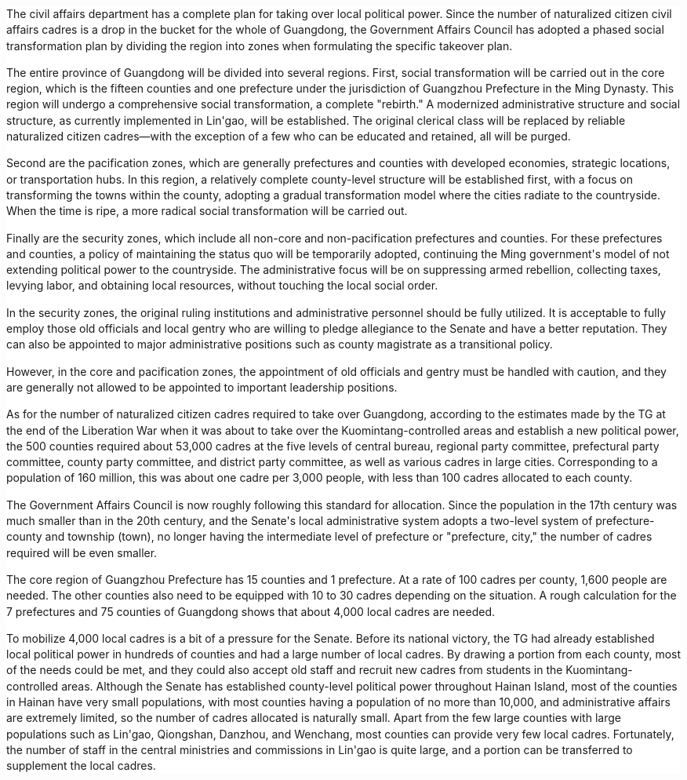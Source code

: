 The civil affairs department has a complete plan for taking over local political power. Since the number of naturalized citizen civil affairs cadres is a drop in the bucket for the whole of Guangdong, the Government Affairs Council has adopted a phased social transformation plan by dividing the region into zones when formulating the specific takeover plan.

The entire province of Guangdong will be divided into several regions. First, social transformation will be carried out in the core region, which is the fifteen counties and one prefecture under the jurisdiction of Guangzhou Prefecture in the Ming Dynasty. This region will undergo a comprehensive social transformation, a complete "rebirth." A modernized administrative structure and social structure, as currently implemented in Lin'gao, will be established. The original clerical class will be replaced by reliable naturalized citizen cadres—with the exception of a few who can be educated and retained, all will be purged.

Second are the pacification zones, which are generally prefectures and counties with developed economies, strategic locations, or transportation hubs. In this region, a relatively complete county-level structure will be established first, with a focus on transforming the towns within the county, adopting a gradual transformation model where the cities radiate to the countryside. When the time is ripe, a more radical social transformation will be carried out.

Finally are the security zones, which include all non-core and non-pacification prefectures and counties. For these prefectures and counties, a policy of maintaining the status quo will be temporarily adopted, continuing the Ming government's model of not extending political power to the countryside. The administrative focus will be on suppressing armed rebellion, collecting taxes, levying labor, and obtaining local resources, without touching the local social order.

In the security zones, the original ruling institutions and administrative personnel should be fully utilized. It is acceptable to fully employ those old officials and local gentry who are willing to pledge allegiance to the Senate and have a better reputation. They can also be appointed to major administrative positions such as county magistrate as a transitional policy.

However, in the core and pacification zones, the appointment of old officials and gentry must be handled with caution, and they are generally not allowed to be appointed to important leadership positions.

As for the number of naturalized citizen cadres required to take over Guangdong, according to the estimates made by the TG at the end of the Liberation War when it was about to take over the Kuomintang-controlled areas and establish a new political power, the 500 counties required about 53,000 cadres at the five levels of central bureau, regional party committee, prefectural party committee, county party committee, and district party committee, as well as various cadres in large cities. Corresponding to a population of 160 million, this was about one cadre per 3,000 people, with less than 100 cadres allocated to each county.

The Government Affairs Council is now roughly following this standard for allocation. Since the population in the 17th century was much smaller than in the 20th century, and the Senate's local administrative system adopts a two-level system of prefecture-county and township (town), no longer having the intermediate level of prefecture or "prefecture, city," the number of cadres required will be even smaller.

The core region of Guangzhou Prefecture has 15 counties and 1 prefecture. At a rate of 100 cadres per county, 1,600 people are needed. The other counties also need to be equipped with 10 to 30 cadres depending on the situation. A rough calculation for the 7 prefectures and 75 counties of Guangdong shows that about 4,000 local cadres are needed.

To mobilize 4,000 local cadres is a bit of a pressure for the Senate. Before its national victory, the TG had already established local political power in hundreds of counties and had a large number of local cadres. By drawing a portion from each county, most of the needs could be met, and they could also accept old staff and recruit new cadres from students in the Kuomintang-controlled areas. Although the Senate has established county-level political power throughout Hainan Island, most of the counties in Hainan have very small populations, with most counties having a population of no more than 10,000, and administrative affairs are extremely limited, so the number of cadres allocated is naturally small. Apart from the few large counties with large populations such as Lin'gao, Qiongshan, Danzhou, and Wenchang, most counties can provide very few local cadres. Fortunately, the number of staff in the central ministries and commissions in Lin'gao is quite large, and a portion can be transferred to supplement the local cadres.
